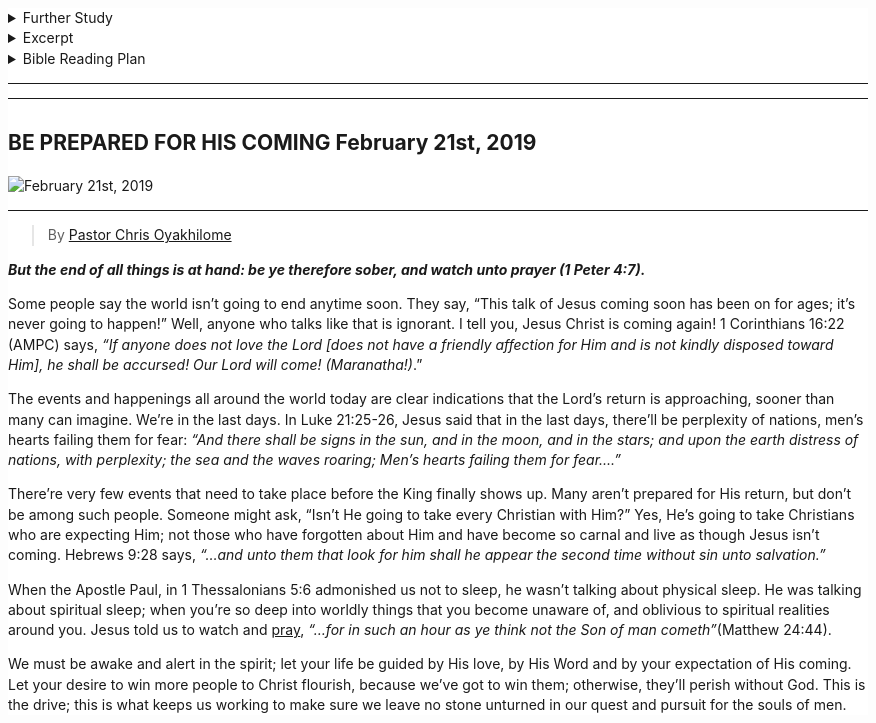 <details><summary>Further Study</summary></details>

<details><summary>Excerpt</summary></details>

<details><summary>Bible Reading Plan</summary></details>

---
---

## BE PREPARED FOR HIS COMING February 21st, 2019
![February 21st, 2019](https://prayer.rhapsodyofrealities.org/admin-dashboard/rhapsody_images/__0007_Day%2021%20Be%20Prepared%20For%20His%20Coming-min.jpg)

 ---

>By [Pastor Chris Oyakhilome](https://rhapsodyofrealities.org/en/pastor-chris-oyakhilome)


***But the end of all things is at hand: be ye therefore sober, and watch unto prayer (1 Peter 4:7\).***


Some people say the world isn’t going to end anytime soon. They say, “This talk of Jesus coming soon has been on for ages; it’s never going to happen!” Well, anyone who talks like that is ignorant. I tell you, Jesus Christ is coming again! 1 Corinthians 16:22 (AMPC) says, *“If anyone does not love the Lord \[does not have a friendly affection for Him and is not kindly disposed toward Him], he shall be accursed! Our Lord will come! (Maranatha!)*.”


The events and happenings all around the world today are clear indications that the Lord’s return is approaching, sooner than many can imagine. We’re in the last days. In Luke 21:25\-26, Jesus said that in the last days, there’ll be perplexity of nations, men’s hearts failing them for fear: *“And there shall be signs in the* *sun, and in the moon, and in the stars; and upon the earth distress of nations, with perplexity; the sea and the waves roaring; Men’s hearts failing them for fear....”*



There’re very few events that need to take place before the King finally shows up. Many aren’t prepared for His return, but don’t be among such people. Someone might ask, “Isn’t He going to take every Christian with Him?” Yes, He’s going to take Christians who are expecting Him; not those who have forgotten about Him and have become so carnal and live as though Jesus isn’t coming. Hebrews 9:28 says, *“…and* *unto them that look for him shall he appear the second time without sin unto salvation.”*


When the Apostle Paul, in 1 Thessalonians 5:6 admonished us not to sleep, he wasn’t talking about physical sleep. He was talking about spiritual sleep; when you’re so deep into worldly things that you become unaware of, and oblivious to spiritual realities around you. Jesus told us to watch and [pray](http://prayer.rhapsodyofrealities.org), *“…for in* *such an hour as ye think not the Son of man cometh”*(Matthew 24:44\).


We must be awake and alert in the spirit; let your life be guided by His love, by His Word and by your expectation of His coming. Let your desire to win more people to Christ flourish, because we’ve got to win them; otherwise, they’ll perish without God. This is the drive; this is what keeps us working to make sure we leave no stone unturned in our quest and pursuit for the souls of men.



